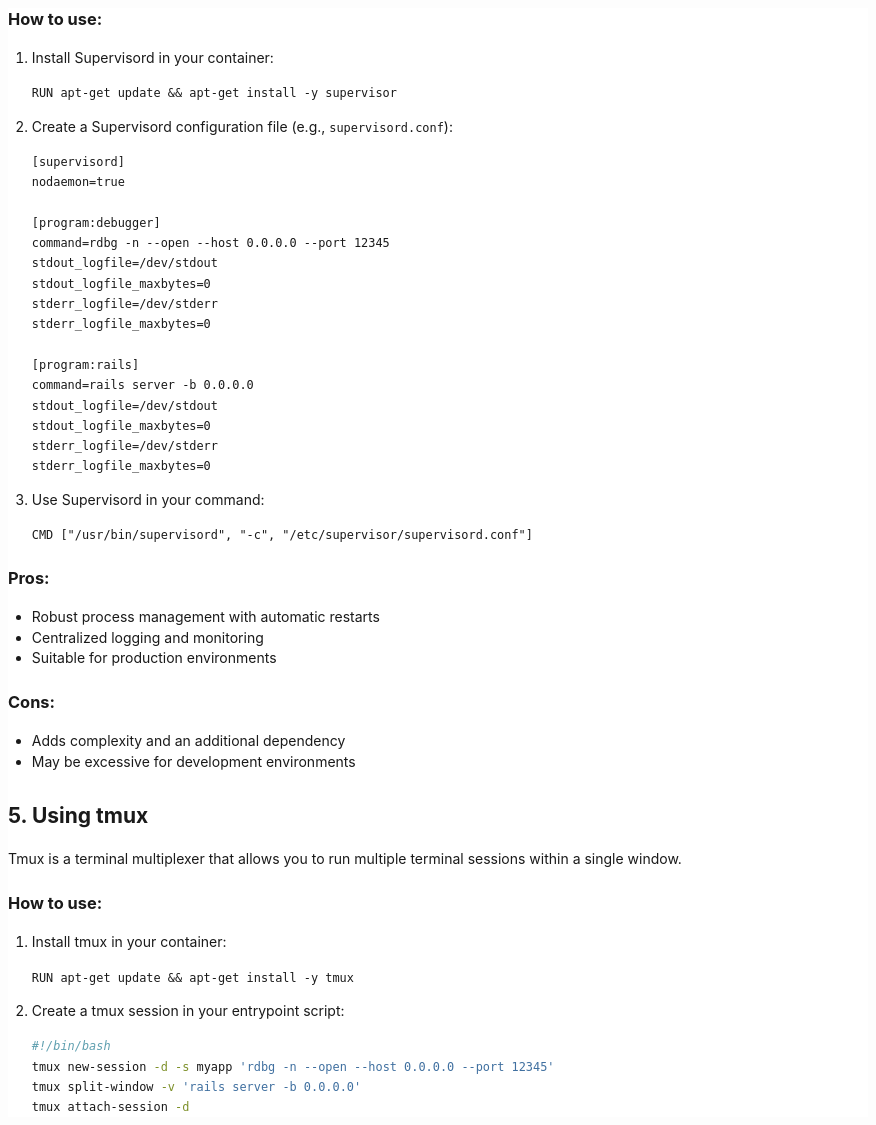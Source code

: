 ### How to use:
1. Install Supervisord in your container:
   ```
   RUN apt-get update && apt-get install -y supervisor
   ```
2. Create a Supervisord configuration file (e.g., `supervisord.conf`):
   ```
   [supervisord]
   nodaemon=true

   [program:debugger]
   command=rdbg -n --open --host 0.0.0.0 --port 12345
   stdout_logfile=/dev/stdout
   stdout_logfile_maxbytes=0
   stderr_logfile=/dev/stderr
   stderr_logfile_maxbytes=0

   [program:rails]
   command=rails server -b 0.0.0.0
   stdout_logfile=/dev/stdout
   stdout_logfile_maxbytes=0
   stderr_logfile=/dev/stderr
   stderr_logfile_maxbytes=0
   ```
3. Use Supervisord in your command:
   ```
   CMD ["/usr/bin/supervisord", "-c", "/etc/supervisor/supervisord.conf"]
   ```

### Pros:
- Robust process management with automatic restarts
- Centralized logging and monitoring
- Suitable for production environments

### Cons:
- Adds complexity and an additional dependency
- May be excessive for development environments

## 5. Using tmux

Tmux is a terminal multiplexer that allows you to run multiple terminal sessions within a single window.

### How to use:
1. Install tmux in your container:
   ```
   RUN apt-get update && apt-get install -y tmux
   ```
2. Create a tmux session in your entrypoint script:
   ```bash
   #!/bin/bash
   tmux new-session -d -s myapp 'rdbg -n --open --host 0.0.0.0 --port 12345'
   tmux split-window -v 'rails server -b 0.0.0.0'
   tmux attach-session -d
   ```
